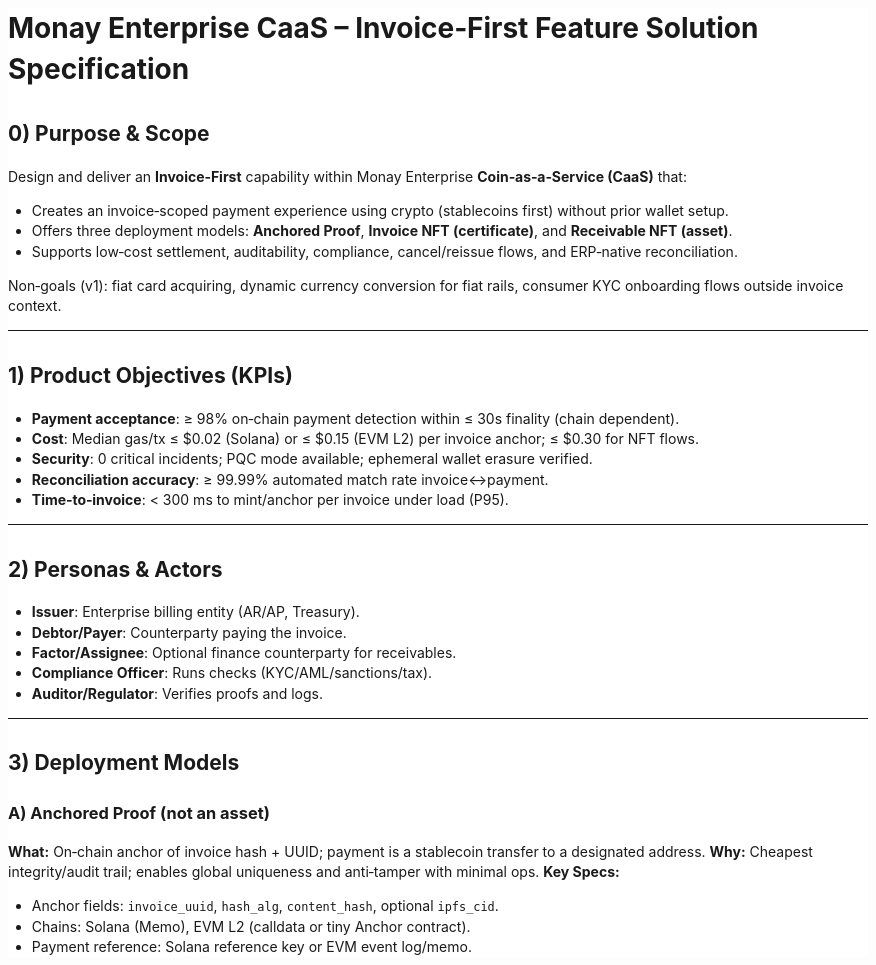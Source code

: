 # Monay Enterprise CaaS – Invoice‑First Feature Solution Specification

## 0) Purpose & Scope
Design and deliver an **Invoice‑First** capability within Monay Enterprise **Coin‑as‑a‑Service (CaaS)** that:
- Creates an invoice‑scoped payment experience using crypto (stablecoins first) without prior wallet setup.
- Offers three deployment models: **Anchored Proof**, **Invoice NFT (certificate)**, and **Receivable NFT (asset)**.
- Supports low‑cost settlement, auditability, compliance, cancel/reissue flows, and ERP‑native reconciliation.

Non‑goals (v1): fiat card acquiring, dynamic currency conversion for fiat rails, consumer KYC onboarding flows outside invoice context.

---

## 1) Product Objectives (KPIs)
- **Payment acceptance**: ≥ 98% on‑chain payment detection within ≤ 30s finality (chain dependent).
- **Cost**: Median gas/tx ≤ $0.02 (Solana) or ≤ $0.15 (EVM L2) per invoice anchor; ≤ $0.30 for NFT flows.
- **Security**: 0 critical incidents; PQC mode available; ephemeral wallet erasure verified.
- **Reconciliation accuracy**: ≥ 99.99% automated match rate invoice↔payment.
- **Time‑to‑invoice**: < 300 ms to mint/anchor per invoice under load (P95).

---

## 2) Personas & Actors
- **Issuer**: Enterprise billing entity (AR/AP, Treasury).
- **Debtor/Payer**: Counterparty paying the invoice.
- **Factor/Assignee**: Optional finance counterparty for receivables.
- **Compliance Officer**: Runs checks (KYC/AML/sanctions/tax).
- **Auditor/Regulator**: Verifies proofs and logs.

---

## 3) Deployment Models

### A) Anchored Proof (not an asset)
**What:** On‑chain anchor of invoice hash + UUID; payment is a stablecoin transfer to a designated address.
**Why:** Cheapest integrity/audit trail; enables global uniqueness and anti‑tamper with minimal ops.
**Key Specs:**
- Anchor fields: `invoice_uuid`, `hash_alg`, `content_hash`, optional `ipfs_cid`.
- Chains: Solana (Memo), EVM L2 (calldata or tiny Anchor contract).
- Payment reference: Solana reference key or EVM event log/memo.
